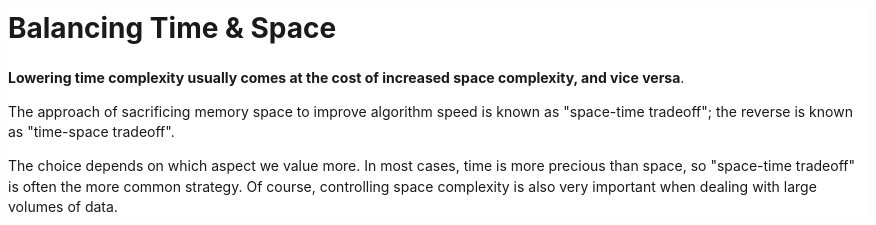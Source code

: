 # Balancing Time & Space
**Lowering time complexity usually comes at the cost of increased space complexity, and vice versa**.

The approach of sacrificing memory space to improve algorithm speed is known as "space-time tradeoff"; the reverse is known as "time-space tradeoff".

The choice depends on which aspect we value more. In most cases, time is more precious than space, so "space-time tradeoff" is often the more common strategy. Of course, controlling space complexity is also very important when dealing with large volumes of data.